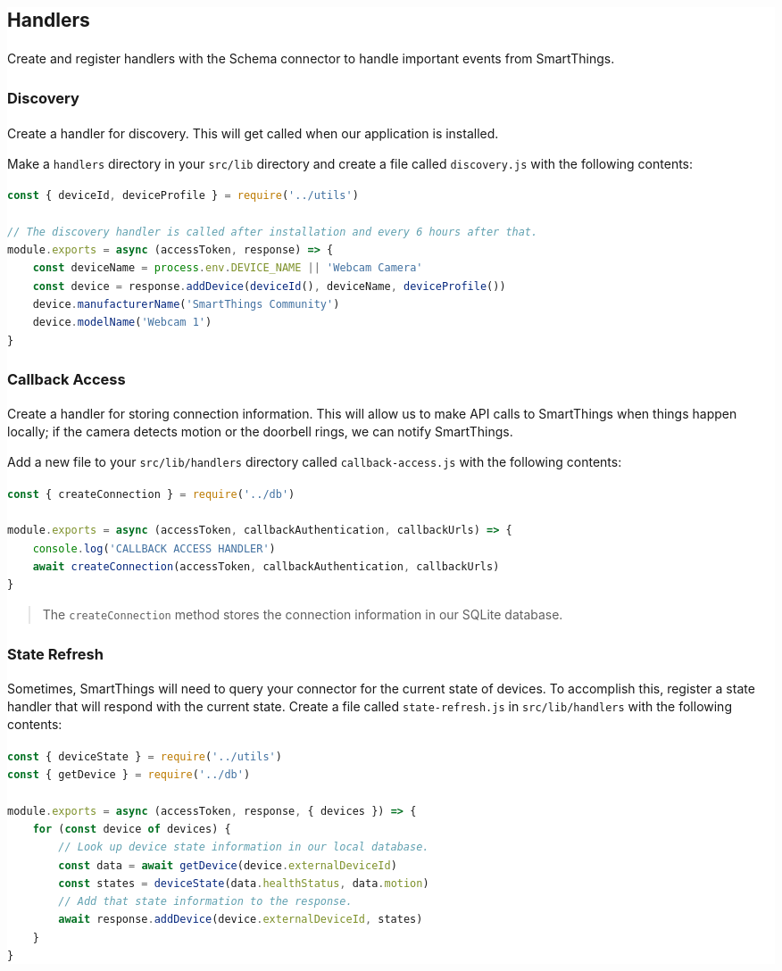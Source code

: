 ## Handlers

Create and register handlers with the Schema connector to handle important events from SmartThings.

### Discovery

Create a handler for discovery. This will get called when our application is installed.

Make a `handlers` directory in your `src/lib` directory and create a file called `discovery.js` with the following contents:

```js
const { deviceId, deviceProfile } = require('../utils')

// The discovery handler is called after installation and every 6 hours after that.
module.exports = async (accessToken, response) => {
	const deviceName = process.env.DEVICE_NAME || 'Webcam Camera'
	const device = response.addDevice(deviceId(), deviceName, deviceProfile())
	device.manufacturerName('SmartThings Community')
	device.modelName('Webcam 1')
}
```

### Callback Access

Create a handler for storing connection information. This will allow us to make API calls to SmartThings
when things happen locally; if the camera detects motion or the doorbell rings,
we can notify SmartThings.

Add a new file to your `src/lib/handlers` directory called `callback-access.js` with the following
contents:

```js
const { createConnection } = require('../db')

module.exports = async (accessToken, callbackAuthentication, callbackUrls) => {
	console.log('CALLBACK ACCESS HANDLER')
	await createConnection(accessToken, callbackAuthentication, callbackUrls)
}
```

> The `createConnection` method stores the connection information in our SQLite database.

### State Refresh

Sometimes, SmartThings will need to query your connector for the current state of devices.
To accomplish this, register a state handler that will respond with the current state. Create a
file called `state-refresh.js` in `src/lib/handlers` with the following contents:

```js
const { deviceState } = require('../utils')
const { getDevice } = require('../db')

module.exports = async (accessToken, response, { devices }) => {
	for (const device of devices) {
		// Look up device state information in our local database.
		const data = await getDevice(device.externalDeviceId)
		const states = deviceState(data.healthStatus, data.motion)
		// Add that state information to the response.
		await response.addDevice(device.externalDeviceId, states)
	}
}
```
